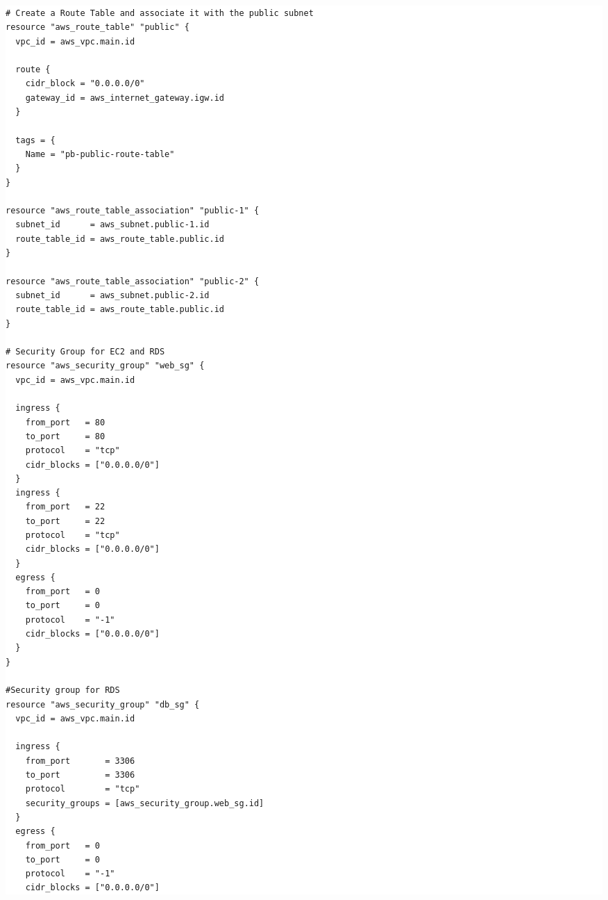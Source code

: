 ```hcl
# Create a Route Table and associate it with the public subnet
resource "aws_route_table" "public" {
  vpc_id = aws_vpc.main.id

  route {
    cidr_block = "0.0.0.0/0"
    gateway_id = aws_internet_gateway.igw.id
  }

  tags = {
    Name = "pb-public-route-table"
  }
}

resource "aws_route_table_association" "public-1" {
  subnet_id      = aws_subnet.public-1.id
  route_table_id = aws_route_table.public.id
}

resource "aws_route_table_association" "public-2" {
  subnet_id      = aws_subnet.public-2.id
  route_table_id = aws_route_table.public.id
}

# Security Group for EC2 and RDS
resource "aws_security_group" "web_sg" {
  vpc_id = aws_vpc.main.id

  ingress {
    from_port   = 80
    to_port     = 80
    protocol    = "tcp"
    cidr_blocks = ["0.0.0.0/0"]
  }
  ingress {
    from_port   = 22
    to_port     = 22
    protocol    = "tcp"
    cidr_blocks = ["0.0.0.0/0"]
  }
  egress {
    from_port   = 0
    to_port     = 0
    protocol    = "-1"
    cidr_blocks = ["0.0.0.0/0"]
  }
}

#Security group for RDS
resource "aws_security_group" "db_sg" {
  vpc_id = aws_vpc.main.id

  ingress {
    from_port       = 3306
    to_port         = 3306
    protocol        = "tcp"
    security_groups = [aws_security_group.web_sg.id]
  }
  egress {
    from_port   = 0
    to_port     = 0
    protocol    = "-1"
    cidr_blocks = ["0.0.0.0/0"]
```